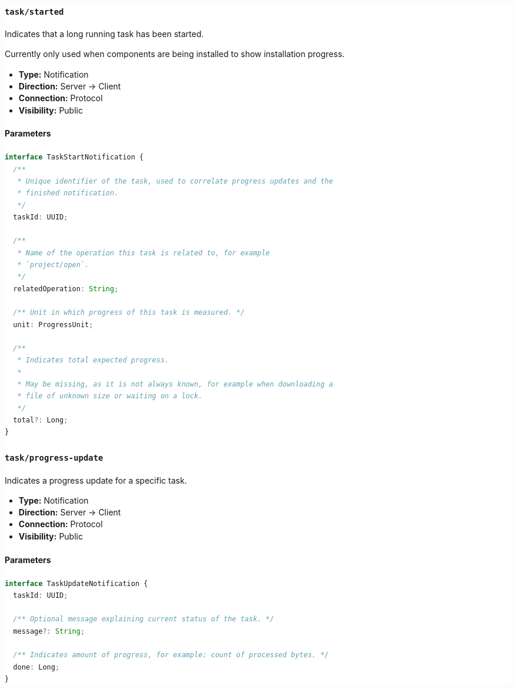 ### `task/started`

Indicates that a long running task has been started.

Currently only used when components are being installed to show installation
progress.

- **Type:** Notification
- **Direction:** Server -> Client
- **Connection:** Protocol
- **Visibility:** Public

#### Parameters

```typescript
interface TaskStartNotification {
  /**
   * Unique identifier of the task, used to correlate progress updates and the
   * finished notification.
   */
  taskId: UUID;

  /**
   * Name of the operation this task is related to, for example
   * `project/open`.
   */
  relatedOperation: String;

  /** Unit in which progress of this task is measured. */
  unit: ProgressUnit;

  /**
   * Indicates total expected progress.
   *
   * May be missing, as it is not always known, for example when downloading a
   * file of unknown size or waiting on a lock.
   */
  total?: Long;
}
```

### `task/progress-update`

Indicates a progress update for a specific task.

- **Type:** Notification
- **Direction:** Server -> Client
- **Connection:** Protocol
- **Visibility:** Public

#### Parameters

```typescript
interface TaskUpdateNotification {
  taskId: UUID;

  /** Optional message explaining current status of the task. */
  message?: String;

  /** Indicates amount of progress, for example: count of processed bytes. */
  done: Long;
}
```
